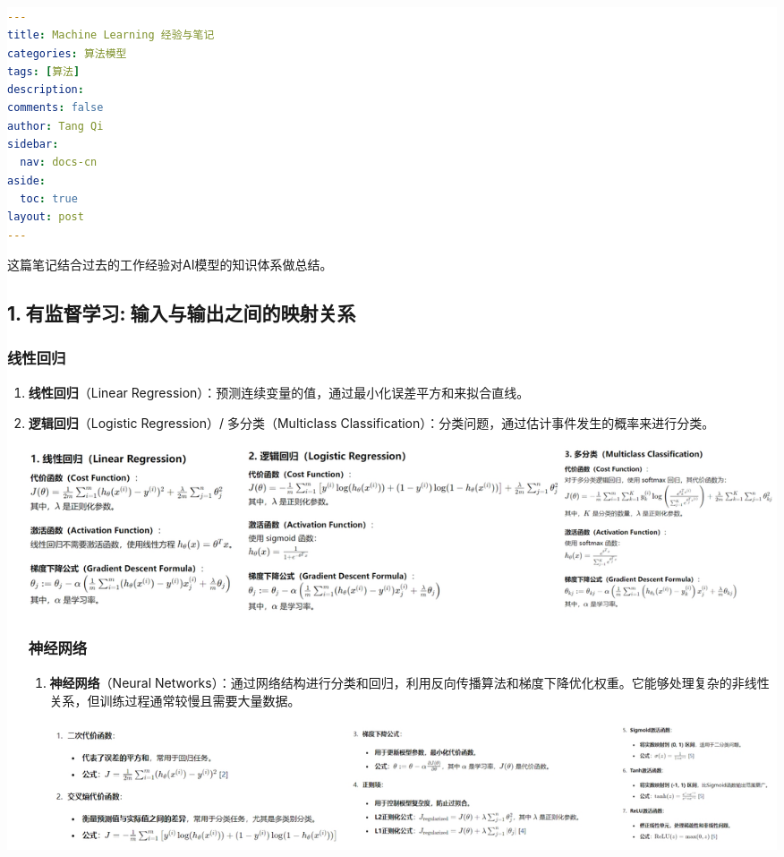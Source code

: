 ```yaml
---
title: Machine Learning 经验与笔记
categories: 算法模型
tags: [算法]
description: 
comments: false
author: Tang Qi
sidebar:
  nav: docs-cn
aside:
  toc: true
layout: post
---
```


这篇笔记结合过去的工作经验对AI模型的知识体系做总结。



## 1. 有监督学习: 输入与输出之间的映射关系

### 线性回归

1. **线性回归**（Linear Regression）：预测连续变量的值，通过最小化误差平方和来拟合直线。

2. **逻辑回归**（Logistic Regression）/ 多分类（Multiclass Classification）：分类问题，通过估计事件发生的概率来进行分类。

   ![01](https://raw.githubusercontent.com/iqgnat/iqgnat.github.io/master/assets/images/2024-07-12-Machine-Learning-Specialization-Review/01.png)



   ### 神经网络

   1. **神经网络**（Neural Networks）：通过网络结构进行分类和回归，利用反向传播算法和梯度下降优化权重。它能够处理复杂的非线性关系，但训练过程通常较慢且需要大量数据。

      ![02](https://raw.githubusercontent.com/iqgnat/iqgnat.github.io/master/assets/images/2024-07-12-Machine-Learning-Specialization-Review/02.png)
